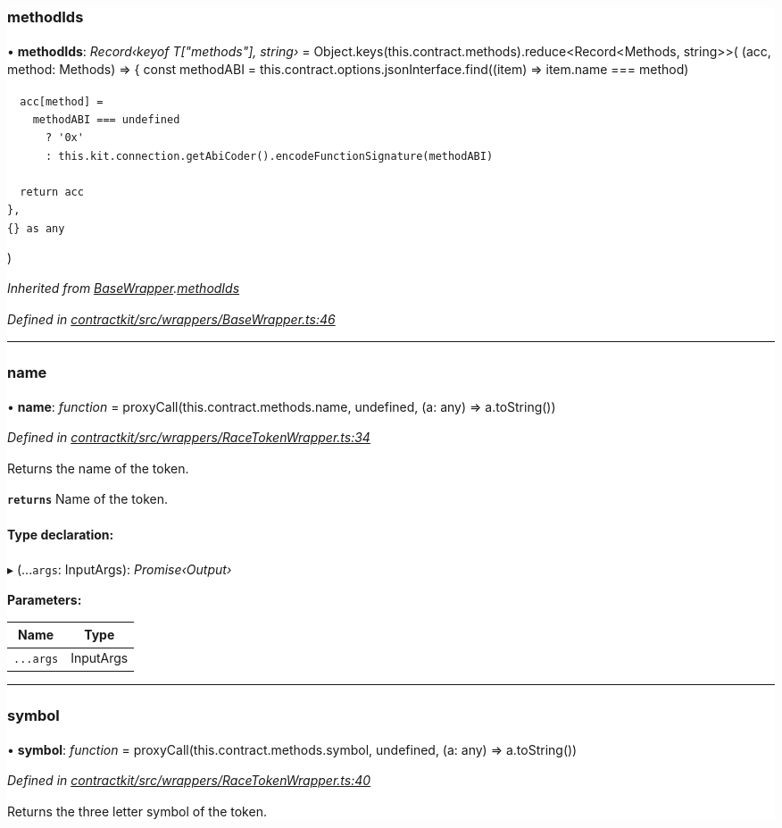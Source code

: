 ###  methodIds

• **methodIds**: *Record‹keyof T["methods"], string›* = Object.keys(this.contract.methods).reduce<Record<Methods<T>, string>>(
    (acc, method: Methods<T>) => {
      const methodABI = this.contract.options.jsonInterface.find((item) => item.name === method)

      acc[method] =
        methodABI === undefined
          ? '0x'
          : this.kit.connection.getAbiCoder().encodeFunctionSignature(methodABI)

      return acc
    },
    {} as any
  )

*Inherited from [BaseWrapper](_wrappers_basewrapper_.basewrapper.md).[methodIds](_wrappers_basewrapper_.basewrapper.md#methodids)*

*Defined in [contractkit/src/wrappers/BaseWrapper.ts:46](https://github.com/celo-org/celo-monorepo/blob/master/packages/sdk/contractkit/src/wrappers/BaseWrapper.ts#L46)*

___

###  name

• **name**: *function* = proxyCall(this.contract.methods.name, undefined, (a: any) => a.toString())

*Defined in [contractkit/src/wrappers/RaceTokenWrapper.ts:34](https://github.com/celo-org/celo-monorepo/blob/master/packages/sdk/contractkit/src/wrappers/RaceTokenWrapper.ts#L34)*

Returns the name of the token.

**`returns`** Name of the token.

#### Type declaration:

▸ (...`args`: InputArgs): *Promise‹Output›*

**Parameters:**

Name | Type |
------ | ------ |
`...args` | InputArgs |

___

###  symbol

• **symbol**: *function* = proxyCall(this.contract.methods.symbol, undefined, (a: any) => a.toString())

*Defined in [contractkit/src/wrappers/RaceTokenWrapper.ts:40](https://github.com/celo-org/celo-monorepo/blob/master/packages/sdk/contractkit/src/wrappers/RaceTokenWrapper.ts#L40)*

Returns the three letter symbol of the token.
